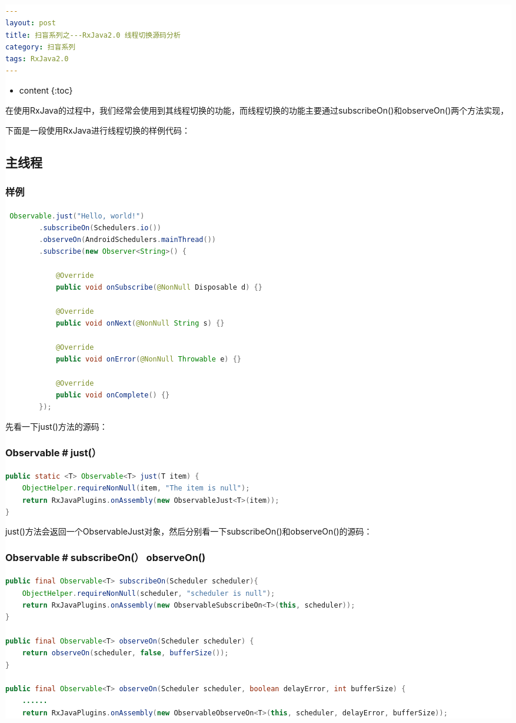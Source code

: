 ```yaml
---
layout: post
title: 扫盲系列之---RxJava2.0 线程切换源码分析
category: 扫盲系列
tags: RxJava2.0
---
```


* content
{:toc}

在使用RxJava的过程中，我们经常会使用到其线程切换的功能，而线程切换的功能主要通过subscribeOn()和observeOn()两个方法实现，

下面是一段使用RxJava进行线程切换的样例代码：
## 主线程
### 样例
```java
 Observable.just("Hello, world!")
        .subscribeOn(Schedulers.io())
        .observeOn(AndroidSchedulers.mainThread())
        .subscribe(new Observer<String>() {

            @Override
            public void onSubscribe(@NonNull Disposable d) {}

            @Override
            public void onNext(@NonNull String s) {}

            @Override
            public void onError(@NonNull Throwable e) {}

            @Override
            public void onComplete() {}
        });
```
先看一下just()方法的源码：

### Observable # just(）

```java
public static <T> Observable<T> just(T item) {
    ObjectHelper.requireNonNull(item, "The item is null");
    return RxJavaPlugins.onAssembly(new ObservableJust<T>(item));
}
```
just()方法会返回一个ObservableJust对象，然后分别看一下subscribeOn()和observeOn()的源码：

### Observable # subscribeOn(） observeOn()

```java
public final Observable<T> subscribeOn(Scheduler scheduler){
    ObjectHelper.requireNonNull(scheduler, "scheduler is null");
    return RxJavaPlugins.onAssembly(new ObservableSubscribeOn<T>(this, scheduler));
}

public final Observable<T> observeOn(Scheduler scheduler) {
    return observeOn(scheduler, false, bufferSize());
}

public final Observable<T> observeOn(Scheduler scheduler, boolean delayError, int bufferSize) {
    ......
    return RxJavaPlugins.onAssembly(new ObservableObserveOn<T>(this, scheduler, delayError, bufferSize));
```